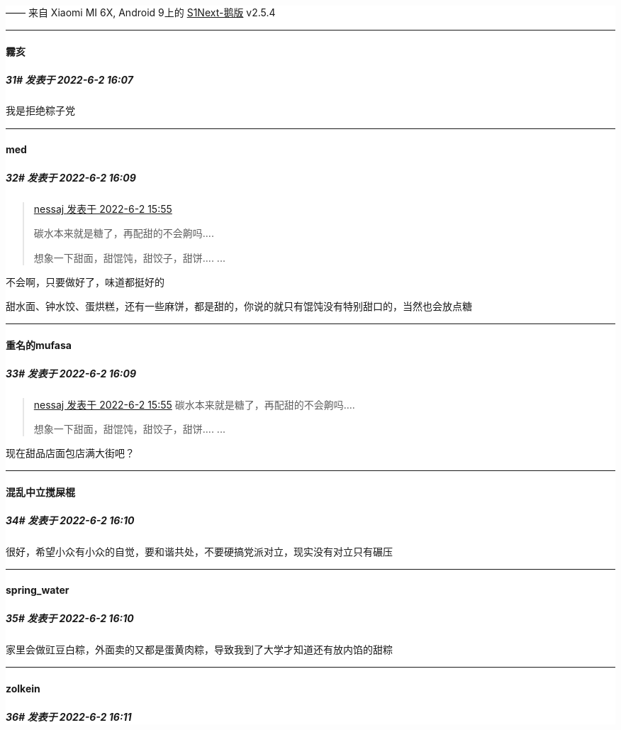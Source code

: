 —— 来自 Xiaomi MI 6X, Android 9上的 [S1Next-鹅版](https://github.com/ykrank/S1-Next/releases) v2.5.4



*****

####  霧亥  
##### 31#       发表于 2022-6-2 16:07

我是拒绝粽子党

*****

####  med  
##### 32#       发表于 2022-6-2 16:09

<blockquote><a href="httphttps://bbs.saraba1st.com/2b/forum.php?mod=redirect&amp;goto=findpost&amp;pid=56097408&amp;ptid=2072896" target="_blank">nessaj 发表于 2022-6-2 15:55</a>

碳水本来就是糖了，再配甜的不会齁吗....

想象一下甜面，甜馄饨，甜饺子，甜饼.... ...</blockquote>
不会啊，只要做好了，味道都挺好的 

甜水面、钟水饺、蛋烘糕，还有一些麻饼，都是甜的，你说的就只有馄饨没有特别甜口的，当然也会放点糖

*****

####  重名的mufasa  
##### 33#       发表于 2022-6-2 16:09

<blockquote><a href="httphttps://bbs.saraba1st.com/2b/forum.php?mod=redirect&amp;goto=findpost&amp;pid=56097408&amp;ptid=2072896" target="_blank">nessaj 发表于 2022-6-2 15:55</a>
碳水本来就是糖了，再配甜的不会齁吗....

想象一下甜面，甜馄饨，甜饺子，甜饼.... ...</blockquote>
现在甜品店面包店满大街吧？

*****

####  混乱中立搅屎棍  
##### 34#       发表于 2022-6-2 16:10

很好，希望小众有小众的自觉，要和谐共处，不要硬搞党派对立，现实没有对立只有碾压

*****

####  spring_water  
##### 35#       发表于 2022-6-2 16:10

家里会做豇豆白粽，外面卖的又都是蛋黄肉粽，导致我到了大学才知道还有放内馅的甜粽

*****

####  zolkein  
##### 36#       发表于 2022-6-2 16:11

